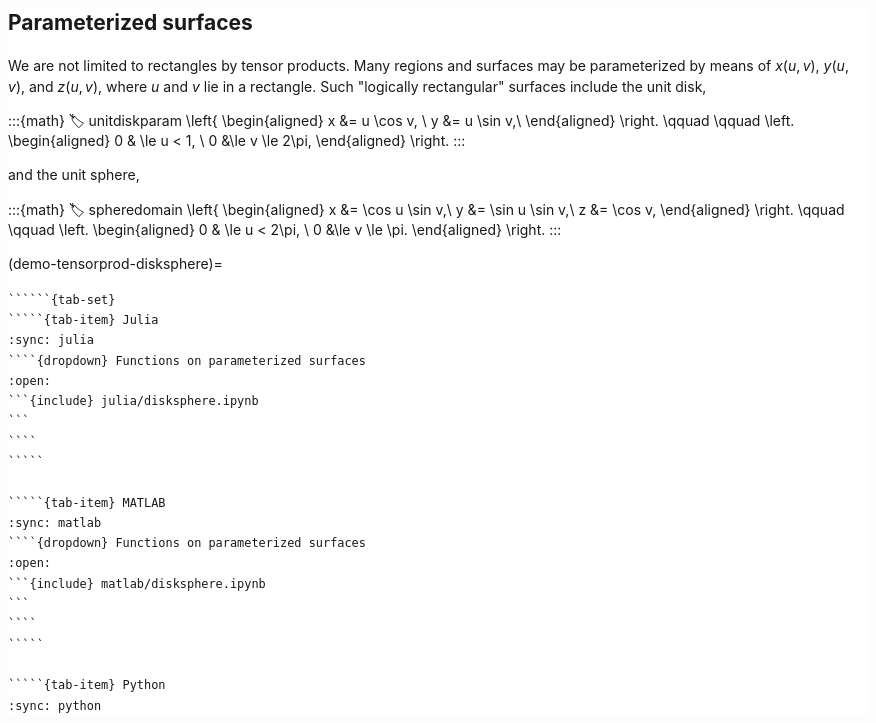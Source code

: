 

## Parameterized surfaces

We are not limited to rectangles by tensor products. Many regions and surfaces may be parameterized by means of $x(u,v)$, $y(u,v)$, and $z(u,v)$, where $u$ and $v$ lie in a rectangle. Such "logically rectangular" surfaces include the unit disk,

:::{math}
:label: unitdiskparam
\left\{
\begin{aligned}
x &= u \cos v, \\
y &= u \sin v,\\
\end{aligned}
\right.
\qquad \qquad
\left.
\begin{aligned}
0 & \le u < 1, \\
0 &\le v \le 2\pi,
\end{aligned}
\right.
:::

and the unit sphere,

:::{math}
:label: spheredomain
\left\{
\begin{aligned}
x &= \cos u \sin v,\\
y &= \sin u \sin v,\\
z &= \cos v,
\end{aligned}
\right.
\qquad \qquad
  \left.
\begin{aligned}
0 & \le u < 2\pi, \\
0 &\le v \le \pi.
\end{aligned}
\right.
:::

(demo-tensorprod-disksphere)=

```````{prf:example}
``````{tab-set}
`````{tab-item} Julia
:sync: julia
````{dropdown} Functions on parameterized surfaces
:open:
```{include} julia/disksphere.ipynb
```
````
`````

`````{tab-item} MATLAB
:sync: matlab
````{dropdown} Functions on parameterized surfaces
:open:
```{include} matlab/disksphere.ipynb
```
````
`````

`````{tab-item} Python
:sync: python
```````